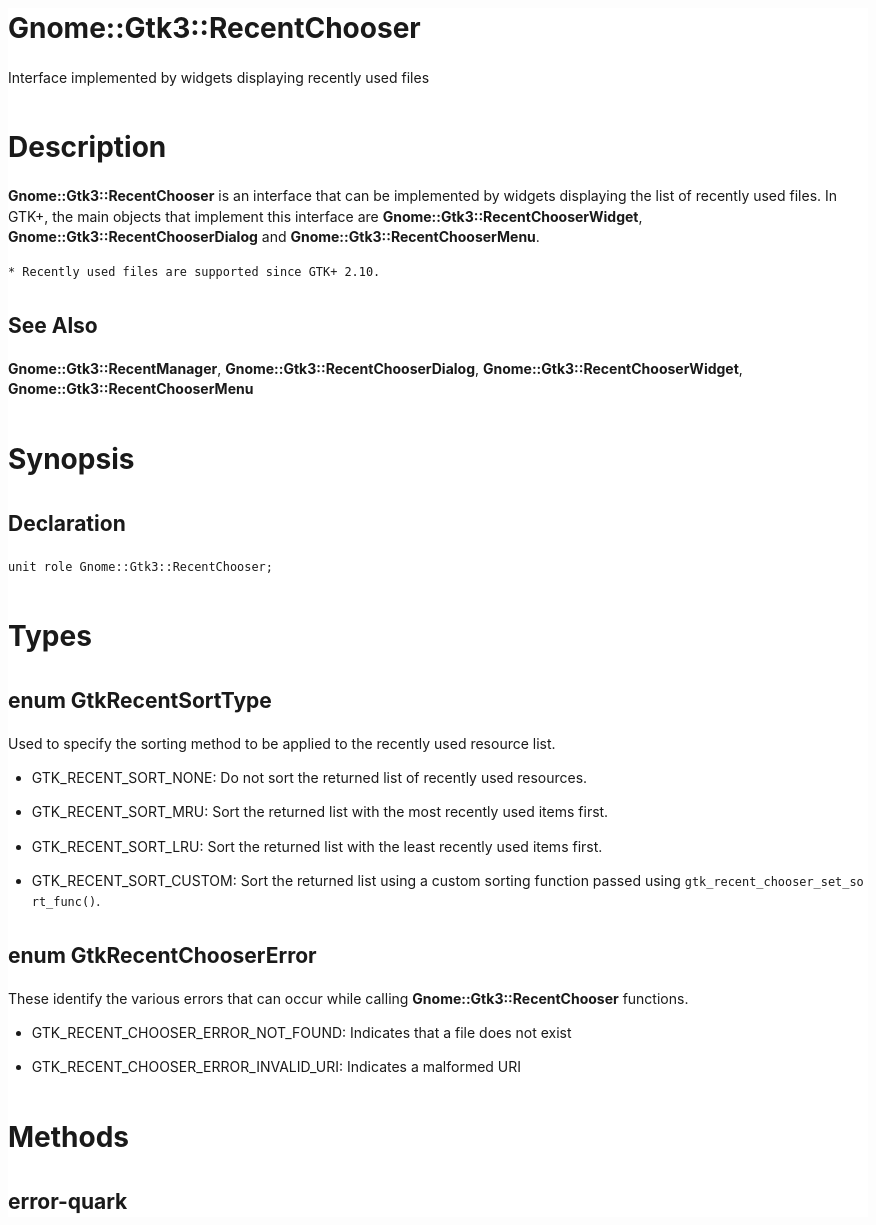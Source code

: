 Gnome::Gtk3::RecentChooser
==========================

Interface implemented by widgets displaying recently used files

Description
===========

**Gnome::Gtk3::RecentChooser** is an interface that can be implemented by widgets displaying the list of recently used files. In GTK+, the main objects that implement this interface are **Gnome::Gtk3::RecentChooserWidget**, **Gnome::Gtk3::RecentChooserDialog** and **Gnome::Gtk3::RecentChooserMenu**.

    * Recently used files are supported since GTK+ 2.10.

See Also
--------

**Gnome::Gtk3::RecentManager**, **Gnome::Gtk3::RecentChooserDialog**, **Gnome::Gtk3::RecentChooserWidget**, **Gnome::Gtk3::RecentChooserMenu**

Synopsis
========

Declaration
-----------

    unit role Gnome::Gtk3::RecentChooser;

Types
=====

enum GtkRecentSortType
----------------------

Used to specify the sorting method to be applied to the recently used resource list.

  * GTK_RECENT_SORT_NONE: Do not sort the returned list of recently used resources.

  * GTK_RECENT_SORT_MRU: Sort the returned list with the most recently used items first.

  * GTK_RECENT_SORT_LRU: Sort the returned list with the least recently used items first.

  * GTK_RECENT_SORT_CUSTOM: Sort the returned list using a custom sorting function passed using `gtk_recent_chooser_set_sort_func()`.

enum GtkRecentChooserError
--------------------------

These identify the various errors that can occur while calling **Gnome::Gtk3::RecentChooser** functions.

  * GTK_RECENT_CHOOSER_ERROR_NOT_FOUND: Indicates that a file does not exist

  * GTK_RECENT_CHOOSER_ERROR_INVALID_URI: Indicates a malformed URI

Methods
=======

error-quark
-----------
